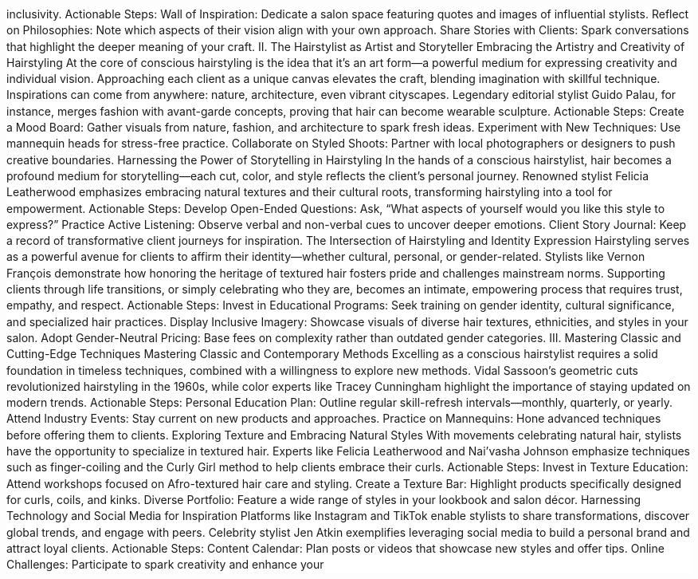 inclusivity. Actionable Steps: Wall of Inspiration: Dedicate a salon
space featuring quotes and images of influential stylists. Reflect on
Philosophies: Note which aspects of their vision align with your own
approach. Share Stories with Clients: Spark conversations that highlight
the deeper meaning of your craft. II. The Hairstylist as Artist and
Storyteller Embracing the Artistry and Creativity of Hairstyling At the
core of conscious hairstyling is the idea that it’s an art form—a
powerful medium for expressing creativity and individual vision.
Approaching each client as a unique canvas elevates the craft, blending
imagination with skillful technique. Inspirations can come from
anywhere: nature, architecture, even vibrant cityscapes. Legendary
editorial stylist Guido Palau, for instance, merges fashion with
avant-garde concepts, proving that hair can become wearable sculpture.
Actionable Steps: Create a Mood Board: Gather visuals from nature,
fashion, and architecture to spark fresh ideas. Experiment with New
Techniques: Use mannequin heads for stress-free practice. Collaborate on
Styled Shoots: Partner with local photographers or designers to push
creative boundaries. Harnessing the Power of Storytelling in Hairstyling
In the hands of a conscious hairstylist, hair becomes a profound medium
for storytelling—each cut, color, and style reflects the client’s
personal journey. Renowned stylist Felicia Leatherwood emphasizes
embracing natural textures and their cultural roots, transforming
hairstyling into a tool for empowerment. Actionable Steps: Develop
Open-Ended Questions: Ask, “What aspects of yourself would you like this
style to express?” Practice Active Listening: Observe verbal and
non-verbal cues to uncover deeper emotions. Client Story Journal: Keep a
record of transformative client journeys for inspiration. The
Intersection of Hairstyling and Identity Expression Hairstyling serves
as a powerful avenue for clients to affirm their identity—whether
cultural, personal, or gender-related. Stylists like Vernon François
demonstrate how honoring the heritage of textured hair fosters pride and
challenges mainstream norms. Supporting clients through life
transitions, or simply celebrating who they are, becomes an intimate,
empowering process that requires trust, empathy, and respect. Actionable
Steps: Invest in Educational Programs: Seek training on gender identity,
cultural significance, and specialized hair practices. Display Inclusive
Imagery: Showcase visuals of diverse hair textures, ethnicities, and
styles in your salon. Adopt Gender-Neutral Pricing: Base fees on
complexity rather than outdated gender categories. III. Mastering
Classic and Cutting-Edge Techniques Mastering Classic and Contemporary
Methods Excelling as a conscious hairstylist requires a solid foundation
in timeless techniques, combined with a willingness to explore new
methods. Vidal Sassoon’s geometric cuts revolutionized hairstyling in
the 1960s, while color experts like Tracey Cunningham highlight the
importance of staying updated on modern trends. Actionable Steps:
Personal Education Plan: Outline regular skill-refresh
intervals—monthly, quarterly, or yearly. Attend Industry Events: Stay
current on new products and approaches. Practice on Mannequins: Hone
advanced techniques before offering them to clients. Exploring Texture
and Embracing Natural Styles With movements celebrating natural hair,
stylists have the opportunity to specialize in textured hair. Experts
like Felicia Leatherwood and Nai’vasha Johnson emphasize techniques such
as finger-coiling and the Curly Girl method to help clients embrace
their curls. Actionable Steps: Invest in Texture Education: Attend
workshops focused on Afro-textured hair care and styling. Create a
Texture Bar: Highlight products specifically designed for curls, coils,
and kinks. Diverse Portfolio: Feature a wide range of styles in your
lookbook and salon décor. Harnessing Technology and Social Media for
Inspiration Platforms like Instagram and TikTok enable stylists to share
transformations, discover global trends, and engage with peers.
Celebrity stylist Jen Atkin exemplifies leveraging social media to build
a personal brand and attract loyal clients. Actionable Steps: Content
Calendar: Plan posts or videos that showcase new styles and offer tips.
Online Challenges: Participate to spark creativity and enhance your